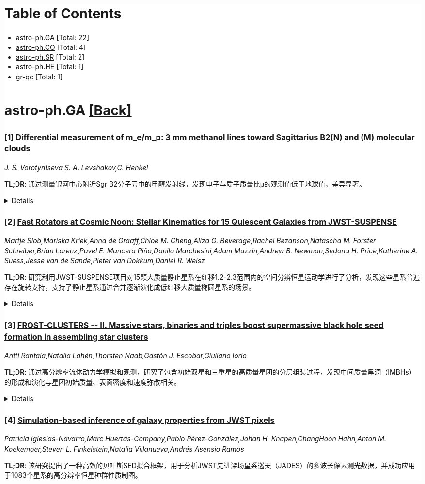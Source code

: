 <div id=toc></div>

# Table of Contents

- [astro-ph.GA](#astro-ph.GA) [Total: 22]
- [astro-ph.CO](#astro-ph.CO) [Total: 4]
- [astro-ph.SR](#astro-ph.SR) [Total: 2]
- [astro-ph.HE](#astro-ph.HE) [Total: 1]
- [gr-qc](#gr-qc) [Total: 1]


<div id='astro-ph.GA'></div>

# astro-ph.GA [[Back]](#toc)

### [1] [Differential measurement of m_e/m_p: 3 mm methanol lines toward Sagittarius B2(N) and (M) molecular clouds](https://arxiv.org/abs/2506.04258)
*J. S. Vorotyntseva,S. A. Levshakov,C. Henkel*

**TL;DR**: 通过测量银河中心附近Sgr B2分子云中的甲醇发射线，发现电子与质子质量比μ的观测值低于地球值，差异显著。


<details><summary>Details</summary></details>

### [2] [Fast Rotators at Cosmic Noon: Stellar Kinematics for 15 Quiescent Galaxies from JWST-SUSPENSE](https://arxiv.org/abs/2506.04310)
*Martje Slob,Mariska Kriek,Anna de Graaff,Chloe M. Cheng,Aliza G. Beverage,Rachel Bezanson,Natascha M. Forster Schreiber,Brian Lorenz,Pavel E. Mancera Piña,Danilo Marchesini,Adam Muzzin,Andrew B. Newman,Sedona H. Price,Katherine A. Suess,Jesse van de Sande,Pieter van Dokkum,Daniel R. Weisz*

**TL;DR**: 研究利用JWST-SUSPENSE项目对15颗大质量静止星系在红移1.2-2.3范围内的空间分辨恒星运动学进行了分析，发现这些星系普遍存在旋转支持，支持了静止星系通过合并逐渐演化成低红移大质量椭圆星系的场景。


<details><summary>Details</summary></details>

### [3] [FROST-CLUSTERS -- II. Massive stars, binaries and triples boost supermassive black hole seed formation in assembling star clusters](https://arxiv.org/abs/2506.04330)
*Antti Rantala,Natalia Lahén,Thorsten Naab,Gastón J. Escobar,Giuliano Iorio*

**TL;DR**: 通过高分辨率流体动力学模拟和观测，研究了包含初始双星和三重星的高质量星团的分层组装过程，发现中间质量黑洞（IMBHs）的形成和演化与星团初始质量、表面密度和速度弥散相关。


<details><summary>Details</summary></details>

### [4] [Simulation-based inference of galaxy properties from JWST pixels](https://arxiv.org/abs/2506.04336)
*Patricia Iglesias-Navarro,Marc Huertas-Company,Pablo Pérez-González,Johan H. Knapen,ChangHoon Hahn,Anton M. Koekemoer,Steven L. Finkelstein,Natalia Villanueva,Andrés Asensio Ramos*

**TL;DR**: 该研究提出了一种高效的贝叶斯SED拟合框架，用于分析JWST先进深场星系巡天（JADES）的多波长像素测光数据，并成功应用于1083个星系的高分辨率恒星种群性质制图。

